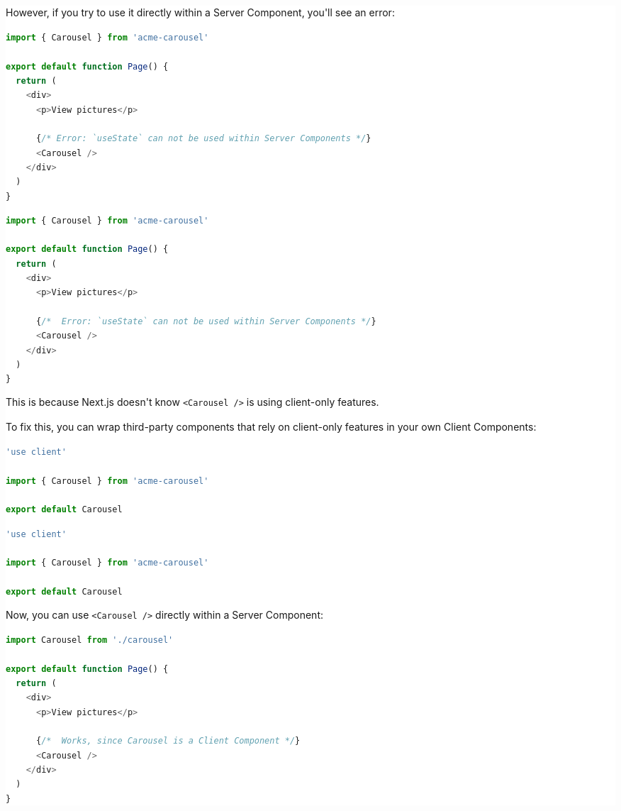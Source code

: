 However, if you try to use it directly within a Server Component, you'll see an error:

```typescript
import { Carousel } from 'acme-carousel'

export default function Page() {
  return (
    <div>
      <p>View pictures</p>

      {/* Error: `useState` can not be used within Server Components */}
      <Carousel />
    </div>
  )
}
```

```javascript
import { Carousel } from 'acme-carousel'

export default function Page() {
  return (
    <div>
      <p>View pictures</p>

      {/*  Error: `useState` can not be used within Server Components */}
      <Carousel />
    </div>
  )
}
```

This is because Next.js doesn't know `<Carousel />` is using client-only features.

To fix this, you can wrap third-party components that rely on client-only features in your own Client Components:

```typescript
'use client'

import { Carousel } from 'acme-carousel'

export default Carousel
```

```javascript
'use client'

import { Carousel } from 'acme-carousel'

export default Carousel
```

Now, you can use `<Carousel />` directly within a Server Component:

```typescript
import Carousel from './carousel'

export default function Page() {
  return (
    <div>
      <p>View pictures</p>

      {/*  Works, since Carousel is a Client Component */}
      <Carousel />
    </div>
  )
}
```
